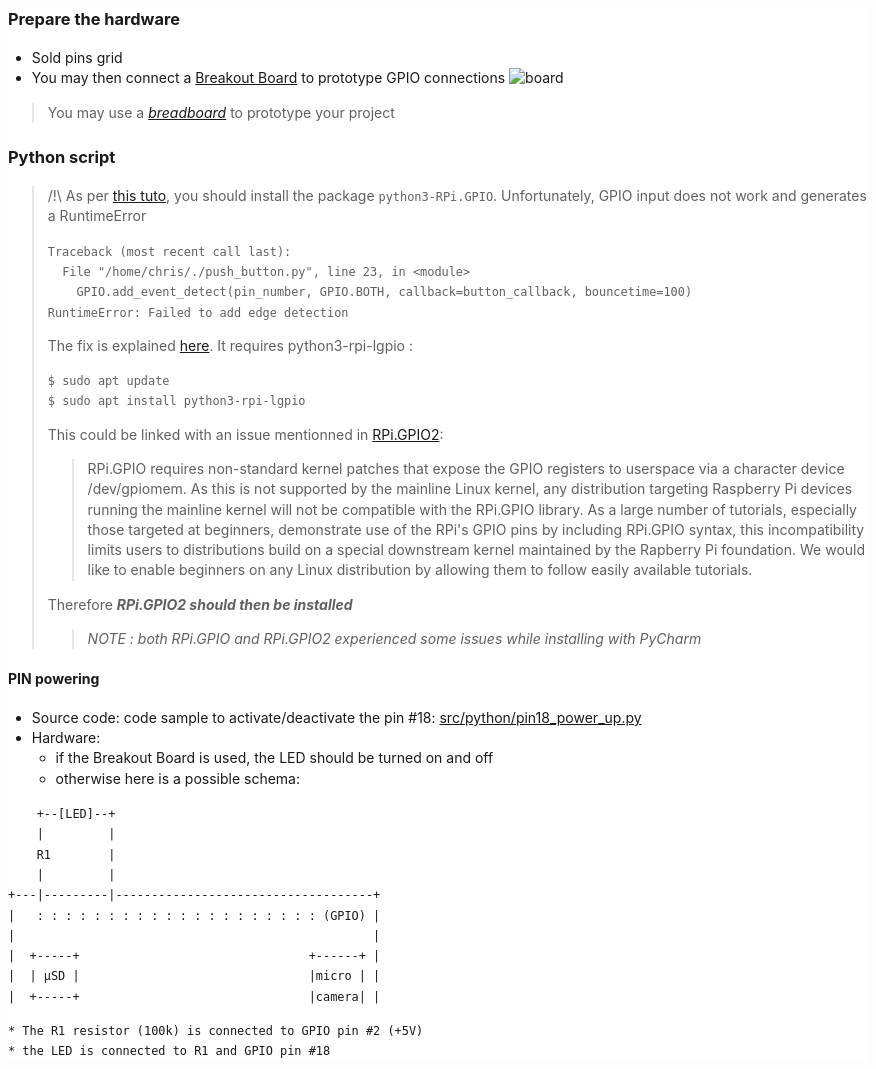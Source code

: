 ### Prepare the hardware
* Sold pins grid
* You may then connect a [Breakout Board](https://github.com/Freenove/Freenove_Breakout_Board_for_Raspberry_Pi) 
  to prototype GPIO connections ![board](https://m.media-amazon.com/images/I/71-CenLprTL.jpg)

> You may use a [_breadboard_](https://www.youtube.com/watch?v=6WReFkfrUIk) to prototype your project

### Python script

> /!\ As per [this tuto](https://deusyss.developpez.com/tutoriels/RaspberryPi/PythonEtLeGpio/#LIII-A), you should install the package
> `python3-RPi.GPIO`. Unfortunately, GPIO input does not work and generates a RuntimeError
> ```
> Traceback (most recent call last):
>   File "/home/chris/./push_button.py", line 23, in <module>
>     GPIO.add_event_detect(pin_number, GPIO.BOTH, callback=button_callback, bouncetime=100)
> RuntimeError: Failed to add edge detection
> ```
> The fix is explained [here](https://raspberrypi.stackexchange.com/questions/147332/rpi-gpio-runtimeerror-failed-to-add-edge-detection).
> It requires python3-rpi-lgpio :
> ```bash
> $ sudo apt update
> $ sudo apt install python3-rpi-lgpio
> ```
> This could be linked with an issue mentionned in [RPi.GPIO2](https://pypi.org/project/RPi.GPIO2/):
> > RPi.GPIO requires non-standard kernel patches that expose the GPIO registers to userspace via a character device /dev/gpiomem. As this is not supported by the mainline Linux kernel, any distribution targeting Raspberry Pi devices running the mainline kernel will not be compatible with the RPi.GPIO library. As a large number of tutorials, especially those targeted at beginners, demonstrate use of the RPi's GPIO pins by including RPi.GPIO syntax, this incompatibility limits users to distributions build on a special downstream kernel maintained by the Rapberry Pi foundation. We would like to enable beginners on any Linux distribution by allowing them to follow easily available tutorials.
> 
> Therefore **_RPi.GPIO2 should then be installed_** 
> > _NOTE : both RPi.GPIO and RPi.GPIO2 experienced some issues while installing with PyCharm_

#### PIN powering 
* Source code: code sample to activate/deactivate the pin #18: [src/python/pin18_power_up.py](src/python/pin18_power_up.py)
* Hardware: 
  * if the Breakout Board is used, the LED should be turned on and off
  * otherwise here is a possible schema:
```
    +--[LED]--+
    |         |
    R1        |
    |         |
+---|---------|------------------------------------+
|   : : : : : : : : : : : : : : : : : : : : (GPIO) |
|                                                  |
|  +-----+                                +------+ | 
|  | µSD |                                |micro | |
|  +-----+                                |camera| |
```
    * The R1 resistor (100k) is connected to GPIO pin #2 (+5V)
    * the LED is connected to R1 and GPIO pin #18
